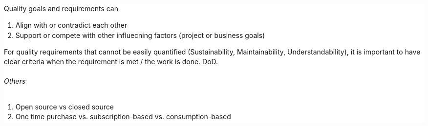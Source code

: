 Quality goals and requirements can
1. Align with or contradict each other
2. Support or compete with other influecning factors (project or business goals)

For quality requirements that cannot be easily quantified (Sustainability, Maintainability, Understandability), it is important to have clear criteria when the requirement is  met / the work is done. DoD.

###### Others
1. Open source vs closed source
2. One time purchase vs. subscription-based vs. consumption-based
